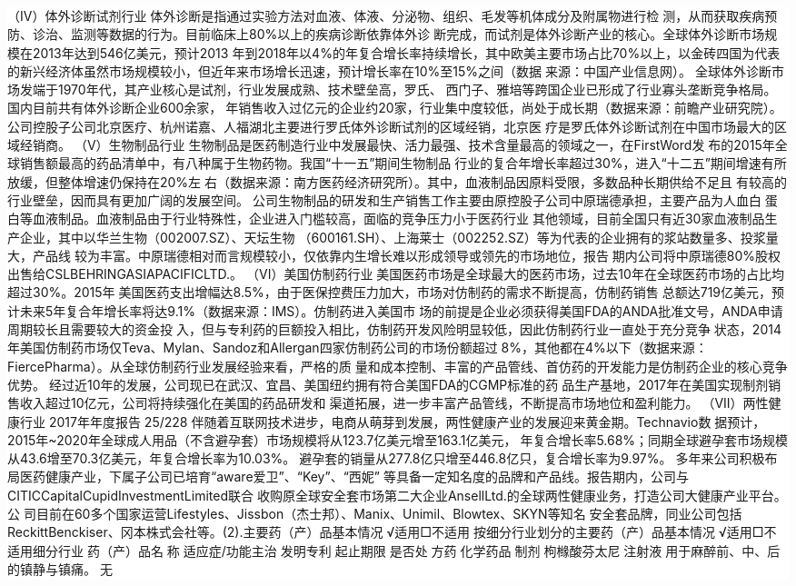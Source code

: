 （IV）体外诊断试剂行业
体外诊断是指通过实验方法对血液、体液、分泌物、组织、毛发等机体成分及附属物进行检
测，从而获取疾病预防、诊治、监测等数据的行为。目前临床上80%以上的疾病诊断依靠体外诊
断完成，而试剂是体外诊断产业的核心。全球体外诊断市场规模在2013年达到546亿美元，预计2013
年到2018年以4%的年复合增长率持续增长，其中欧美主要市场占比70%以上，以金砖四国为代表
的新兴经济体虽然市场规模较小，但近年来市场增长迅速，预计增长率在10%至15%之间（数据
来源：中国产业信息网）。
全球体外诊断市场发端于1970年代，其产业核心是试剂，行业发展成熟、技术壁垒高，罗氏、
西门子、雅培等跨国企业已形成了行业寡头垄断竞争格局。国内目前共有体外诊断企业600余家，
年销售收入过亿元的企业约20家，行业集中度较低，尚处于成长期（数据来源：前瞻产业研究院）。
公司控股子公司北京医疗、杭州诺嘉、人福湖北主要进行罗氏体外诊断试剂的区域经销，北京医
疗是罗氏体外诊断试剂在中国市场最大的区域经销商。
（V）生物制品行业
生物制品是医药制造行业中发展最快、活力最强、技术含量最高的领域之一，在FirstWord发
布的2015年全球销售额最高的药品清单中，有八种属于生物药物。我国“十一五”期间生物制品
行业的复合年增长率超过30%，进入“十二五”期间增速有所放缓，但整体增速仍保持在20%左
右（数据来源：南方医药经济研究所）。其中，血液制品因原料受限，多数品种长期供给不足且
有较高的行业壁垒，因而具有更加广阔的发展空间。
公司生物制品的研发和生产销售工作主要由原控股子公司中原瑞德承担，主要产品为人血白
蛋白等血液制品。血液制品由于行业特殊性，企业进入门槛较高，面临的竞争压力小于医药行业
其他领域，目前全国只有近30家血液制品生产企业，其中以华兰生物（002007.SZ）、天坛生物
（600161.SH）、上海莱士（002252.SZ）等为代表的企业拥有的浆站数量多、投浆量大，产品线
较为丰富。中原瑞德相对而言规模较小，仅依靠内生增长难以形成领导或领先的市场地位，报告
期内公司将中原瑞德80%股权出售给CSLBEHRINGASIAPACIFICLTD.。
（VI）美国仿制药行业
美国医药市场是全球最大的医药市场，过去10年在全球医药市场的占比均超过30%。2015年
美国医药支出增幅达8.5%，由于医保控费压力加大，市场对仿制药的需求不断提高，仿制药销售
总额达719亿美元，预计未来5年复合年增长率将达9.1%（数据来源：IMS）。仿制药进入美国市
场的前提是企业必须获得美国FDA的ANDA批准文号，ANDA申请周期较长且需要较大的资金投
入，但与专利药的巨额投入相比，仿制药开发风险明显较低，因此仿制药行业一直处于充分竞争
状态，2014年美国仿制药市场仅Teva、Mylan、Sandoz和Allergan四家仿制药公司的市场份额超过
8%，其他都在4%以下（数据来源：FiercePharma）。从全球仿制药行业发展经验来看，严格的质
量和成本控制、丰富的产品管线、首仿药的开发能力是仿制药企业的核心竞争优势。
经过近10年的发展，公司现已在武汉、宜昌、美国纽约拥有符合美国FDA的CGMP标准的药
品生产基地，2017年在美国实现制剂销售收入超过10亿元，公司将持续强化在美国的药品研发和
渠道拓展，进一步丰富产品管线，不断提高市场地位和盈利能力。
（VII）两性健康行业
2017年年度报告
25/228
伴随着互联网技术进步，电商从萌芽到发展，两性健康产业的发展迎来黄金期。Technavio数
据预计，2015年~2020年全球成人用品（不含避孕套）市场规模将从123.7亿美元增至163.1亿美元，
年复合增长率5.68%；同期全球避孕套市场规模从43.6增至70.3亿美元，年复合增长率为10.03%。
避孕套的销量从277.8亿只增至446.8亿只，复合增长率为9.97%。
多年来公司积极布局医药健康产业，下属子公司已培育“aware爱卫”、“Key”、“西妮”
等具备一定知名度的品牌和产品线。报告期内，公司与CITICCapitalCupidInvestmentLimited联合
收购原全球安全套市场第二大企业AnsellLtd.的全球两性健康业务，打造公司大健康产业平台。公
司目前在60多个国家运营Lifestyles、Jissbon（杰士邦）、Manix、Unimil、Blowtex、SKYN等知名
安全套品牌，同业公司包括ReckittBenckiser、冈本株式会社等。(2).主要药（产）品基本情况
√适用□不适用
按细分行业划分的主要药（产）品基本情况
√适用□不适用细分行业
药（产）品名
称
适应症/功能主治
发明专利
起止期限
是否处
方药
化学药品
制剂
枸橼酸芬太尼
注射液
用于麻醉前、中、后的镇静与镇痛。
无